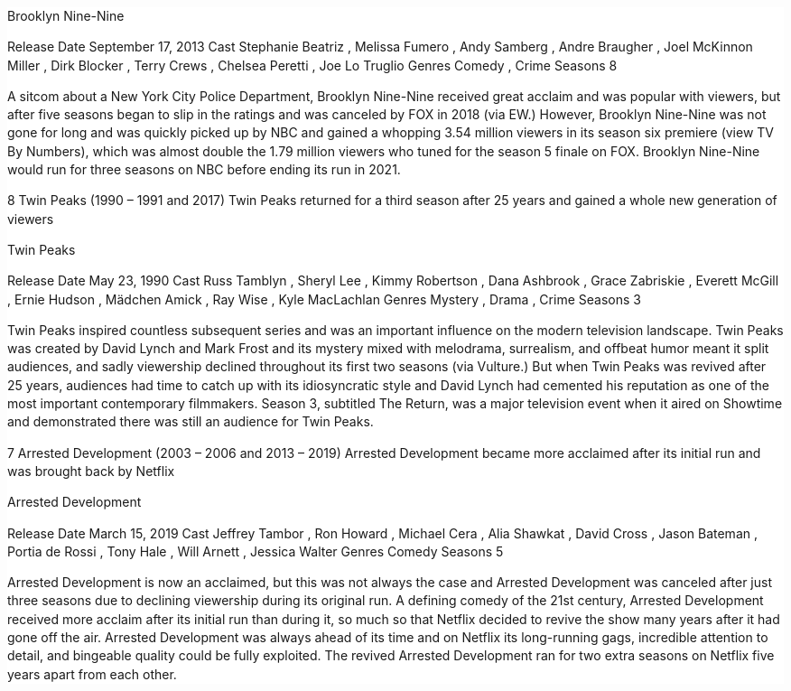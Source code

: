 
 Brooklyn Nine-Nine 

 Release Date   September 17, 2013    Cast   Stephanie Beatriz , Melissa Fumero , Andy Samberg , Andre Braugher , Joel McKinnon Miller , Dirk Blocker , Terry Crews , Chelsea Peretti , Joe Lo Truglio    Genres   Comedy , Crime    Seasons   8    




A sitcom about a New York City Police Department, Brooklyn Nine-Nine received great acclaim and was popular with viewers, but after five seasons began to slip in the ratings and was canceled by FOX in 2018 (via EW.) However, Brooklyn Nine-Nine was not gone for long and was quickly picked up by NBC and gained a whopping 3.54 million viewers in its season six premiere (view TV By Numbers), which was almost double the 1.79 million viewers who tuned for the season 5 finale on FOX. Brooklyn Nine-Nine would run for three seasons on NBC before ending its run in 2021.





 8  Twin Peaks (1990 – 1991 and 2017) 
Twin Peaks returned for a third season after 25 years and gained a whole new generation of viewers


 







 Twin Peaks 

 Release Date   May 23, 1990    Cast   Russ Tamblyn , Sheryl Lee , Kimmy Robertson , Dana Ashbrook , Grace Zabriskie , Everett McGill , Ernie Hudson , Mädchen Amick , Ray Wise , Kyle MacLachlan    Genres   Mystery , Drama , Crime    Seasons   3    




Twin Peaks inspired countless subsequent series and was an important influence on the modern television landscape. Twin Peaks was created by David Lynch and Mark Frost and its mystery mixed with melodrama, surrealism, and offbeat humor meant it split audiences, and sadly viewership declined throughout its first two seasons (via Vulture.) But when Twin Peaks was revived after 25 years, audiences had time to catch up with its idiosyncratic style and David Lynch had cemented his reputation as one of the most important contemporary filmmakers. Season 3, subtitled The Return, was a major television event when it aired on Showtime and demonstrated there was still an audience for Twin Peaks.





 7  Arrested Development (2003 – 2006 and 2013 – 2019) 
Arrested Development became more acclaimed after its initial run and was brought back by Netflix
        

 Arrested Development 

 Release Date   March 15, 2019    Cast   Jeffrey Tambor , Ron Howard , Michael Cera , Alia Shawkat , David Cross , Jason Bateman , Portia de Rossi , Tony Hale , Will Arnett , Jessica Walter    Genres   Comedy    Seasons   5    




Arrested Development is now an acclaimed, but this was not always the case and Arrested Development was canceled after just three seasons due to declining viewership during its original run. A defining comedy of the 21st century, Arrested Development received more acclaim after its initial run than during it, so much so that Netflix decided to revive the show many years after it had gone off the air. Arrested Development was always ahead of its time and on Netflix its long-running gags, incredible attention to detail, and bingeable quality could be fully exploited. The revived Arrested Development ran for two extra seasons on Netflix five years apart from each other.

